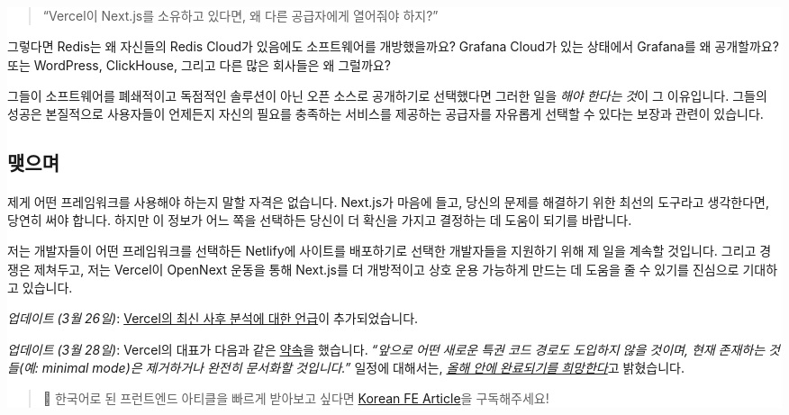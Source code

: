 > “Vercel이 Next.js를 소유하고 있다면, 왜 다른 공급자에게 열어줘야 하지?”

그렇다면 Redis는 왜 자신들의 Redis Cloud가 있음에도 소프트웨어를 개방했을까요? Grafana Cloud가 있는 상태에서 Grafana를 왜 공개할까요? 또는 WordPress, ClickHouse, 그리고 다른 많은 회사들은 왜 그럴까요?

그들이 소프트웨어를 폐쇄적이고 독점적인 솔루션이 아닌 오픈 소스로 공개하기로 선택했다면 그러한 일을 *해야 한다는 것*이 그 이유입니다. 그들의 성공은 본질적으로 사용자들이 언제든지 자신의 필요를 충족하는 서비스를 제공하는 공급자를 자유롭게 선택할 수 있다는 보장과 관련이 있습니다.

## 맺으며

제게 어떤 프레임워크를 사용해야 하는지 말할 자격은 없습니다. Next.js가 마음에 들고, 당신의 문제를 해결하기 위한 최선의 도구라고 생각한다면, 당연히 써야 합니다. 하지만 이 정보가 어느 쪽을 선택하든 당신이 더 확신을 가지고 결정하는 데 도움이 되기를 바랍니다.

저는 개발자들이 어떤 프레임워크를 선택하든 Netlify에 사이트를 배포하기로 선택한 개발자들을 지원하기 위해 제 일을 계속할 것입니다. 그리고 경쟁은 제쳐두고, 저는 Vercel이 OpenNext 운동을 통해 Next.js를 더 개방적이고 상호 운용 가능하게 만드는 데 도움을 줄 수 있기를 진심으로 기대하고 있습니다.

*업데이트 (3월 26일)*: [Vercel의 최신 사후 분석에 대한 언급](https://eduardoboucas.com/posts/2025-03-25-you-should-know-this-before-choosing-nextjs/#update-1)이 추가되었습니다.

*업데이트 (3월 28일)*: Vercel의 대표가 다음과 같은 [약속](https://x.com/feedthejim/status/1905741233907245315)을 했습니다. *“앞으로 어떤 새로운 특권 코드 경로도 도입하지 않을 것이며, 현재 존재하는 것들(예: minimal mode)은 제거하거나 완전히 문서화할 것입니다.”* 일정에 대해서는, [*올해 안에 완료되기를 희망한다*](https://x.com/feedthejim/status/1905777468835074095)고 밝혔습니다.

> 🚀 한국어로 된 프런트엔드 아티클을 빠르게 받아보고 싶다면 [Korean FE Article](https://kofearticle.substack.com/)을 구독해주세요!
